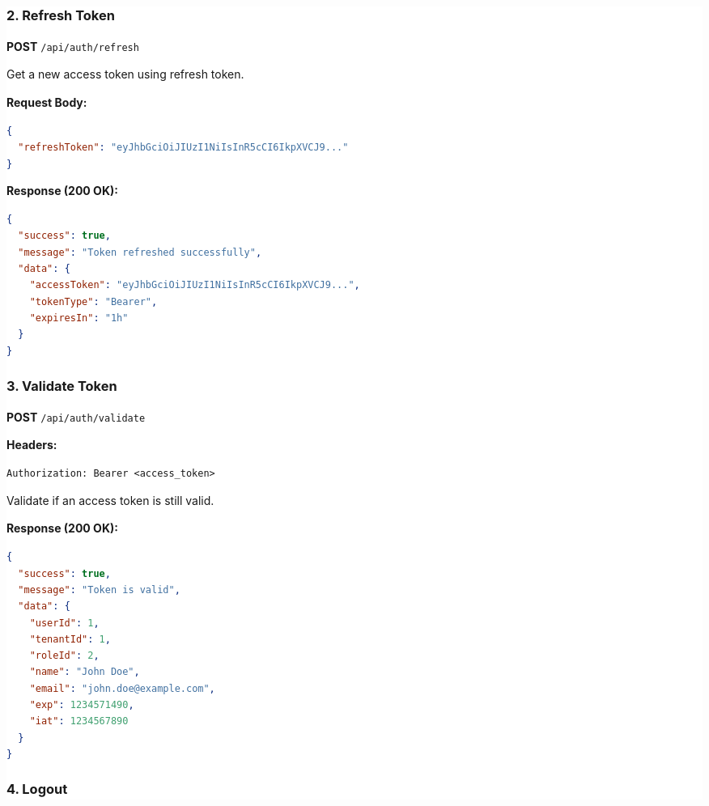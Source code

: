 ### 2. Refresh Token

**POST** `/api/auth/refresh`

Get a new access token using refresh token.

**Request Body:**
```json
{
  "refreshToken": "eyJhbGciOiJIUzI1NiIsInR5cCI6IkpXVCJ9..."
}
```

**Response (200 OK):**
```json
{
  "success": true,
  "message": "Token refreshed successfully",
  "data": {
    "accessToken": "eyJhbGciOiJIUzI1NiIsInR5cCI6IkpXVCJ9...",
    "tokenType": "Bearer",
    "expiresIn": "1h"
  }
}
```

### 3. Validate Token

**POST** `/api/auth/validate`

**Headers:**
```
Authorization: Bearer <access_token>
```

Validate if an access token is still valid.

**Response (200 OK):**
```json
{
  "success": true,
  "message": "Token is valid",
  "data": {
    "userId": 1,
    "tenantId": 1,
    "roleId": 2,
    "name": "John Doe",
    "email": "john.doe@example.com",
    "exp": 1234571490,
    "iat": 1234567890
  }
}
```

### 4. Logout
